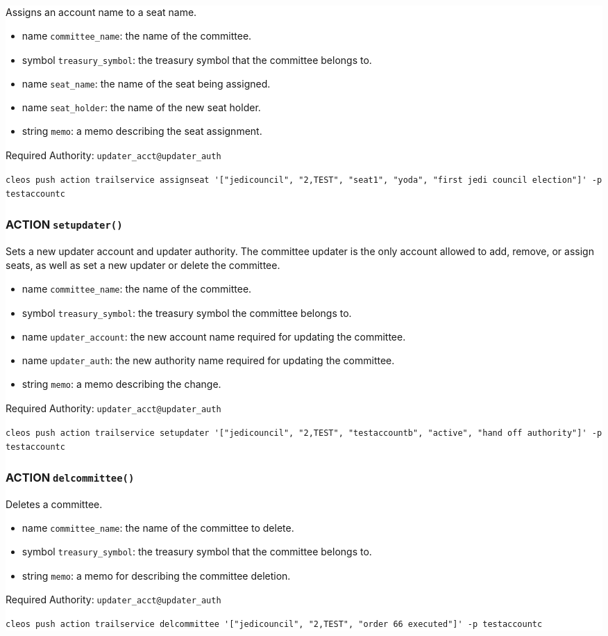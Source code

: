 Assigns an account name to a seat name.

- name `committee_name`: the name of the committee.

- symbol `treasury_symbol`: the treasury symbol that the committee belongs to.

- name `seat_name`: the name of the seat being assigned.

- name `seat_holder`: the name of the new seat holder.

- string `memo`: a memo describing the seat assignment.

Required Authority: `updater_acct@updater_auth`

```
cleos push action trailservice assignseat '["jedicouncil", "2,TEST", "seat1", "yoda", "first jedi council election"]' -p testaccountc
```

### ACTION `setupdater()`

Sets a new updater account and updater authority. The committee updater is the only account allowed to add, remove, or assign seats, as well as set a new updater or delete the committee.

- name `committee_name`: the name of the committee.

- symbol `treasury_symbol`: the treasury symbol the committee belongs to.

- name `updater_account`: the new account name required for updating the committee.

- name `updater_auth`: the new authority name required for updating the committee.

- string `memo`: a memo describing the change.

Required Authority: `updater_acct@updater_auth`

```
cleos push action trailservice setupdater '["jedicouncil", "2,TEST", "testaccountb", "active", "hand off authority"]' -p testaccountc
```

### ACTION `delcommittee()`

Deletes a committee.

- name `committee_name`: the name of the committee to delete.

- symbol `treasury_symbol`: the treasury symbol that the committee belongs to.

- string `memo`: a memo for describing the committee deletion.

Required Authority: `updater_acct@updater_auth`

```
cleos push action trailservice delcommittee '["jedicouncil", "2,TEST", "order 66 executed"]' -p testaccountc
```
